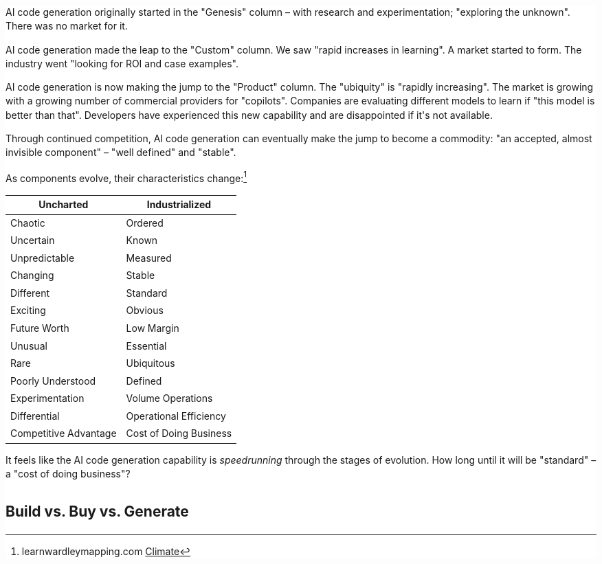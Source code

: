 AI code generation originally started in the "Genesis" column – with research and experimentation; "exploring the unknown". There was no market for it.

AI code generation made the leap to the "Custom" column.
We saw "rapid increases in learning". A market started to form.
The industry went "looking for ROI and case examples".

AI code generation is now making the jump to the "Product" column.
The "ubiquity" is "rapidly increasing". The market is growing with a growing number of commercial providers for "copilots".
Companies are evaluating different models to learn if "this model is better than that".
Developers have experienced this new capability and are disappointed if it's not available.

Through continued competition, AI code generation can eventually make the jump to become a commodity: "an accepted, almost invisible component" – "well defined" and "stable".

As components evolve, their characteristics change:[^climate]

| Uncharted | Industrialized |
| --------- | -------------- |
| Chaotic   | Ordered        |
| Uncertain | Known          |
| Unpredictable | Measured   |
| Changing  | Stable         |
| Different | Standard       |
| Exciting  | Obvious        |
| Future Worth | Low Margin  |
| Unusual   | Essential      |
| Rare      | Ubiquitous     |
| Poorly Understood | Defined |
| Experimentation | Volume Operations |
| Differential | Operational Efficiency |
| Competitive Advantage | Cost of Doing Business |

It feels like the AI code generation capability is _speedrunning_ through the stages of evolution.
How long until it will be "standard" – a "cost of doing business"?

## Build vs. Buy vs. Generate


[^thebook]: Simon Wardley [Wardley maps](https://medium.com/wardleymaps)
[^learnwardleymapping]: Ben Mosior [learnwardleymapping.com](https://learnwardleymapping.com)
[^landscape]: learnwardleymapping.com [Landscape](https://learnwardleymapping.com/landscape/)
[^builderio]: Builder.io [AI-Powered Figma to Code (React, Vue, Tailwind, & more)](https://www.figma.com/community/plugin/747985167520967365/builder-io-ai-powered-figma-to-code-react-vue-tailwind-more)
[^climate]: learnwardleymapping.com [Climate](https://learnwardleymapping.com/climate/)
[^doctrine]: learnwardleymapping.com [Doctrine](https://learnwardleymapping.com/doctrine/)
[^leadership]: learnwardleymapping.com [Leadership](https://learnwardleymapping.com/leadership/)
[^ofinker]: Oliver Finker [Tweet](https://twitter.com/ofinker/status/1744450485178806371)